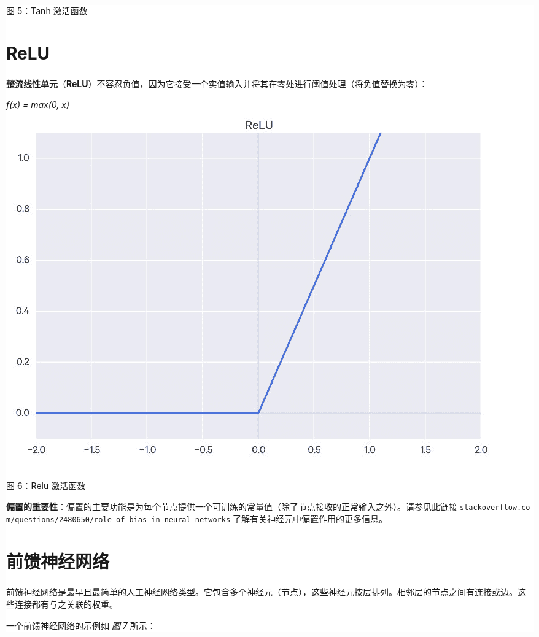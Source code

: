 图 5：Tanh 激活函数

# ReLU

**整流线性单元**（**ReLU**）不容忍负值，因为它接受一个实值输入并将其在零处进行阈值处理（将负值替换为零）：

*f(x) = max(0, x)*![](img/f1c98eda-2e60-4fb1-b43d-094110178204.jpg)

图 6：Relu 激活函数

**偏置的重要性**：偏置的主要功能是为每个节点提供一个可训练的常量值（除了节点接收的正常输入之外）。请参见此链接 [`stackoverflow.com/questions/2480650/role-of-bias-in-neural-networks`](https://stackoverflow.com/questions/2480650/role-of-bias-in-neural-networks) 了解有关神经元中偏置作用的更多信息。

# 前馈神经网络

前馈神经网络是最早且最简单的人工神经网络类型。它包含多个神经元（节点），这些神经元按层排列。相邻层的节点之间有连接或边。这些连接都有与之关联的权重。

一个前馈神经网络的示例如 *图 7* 所示：

